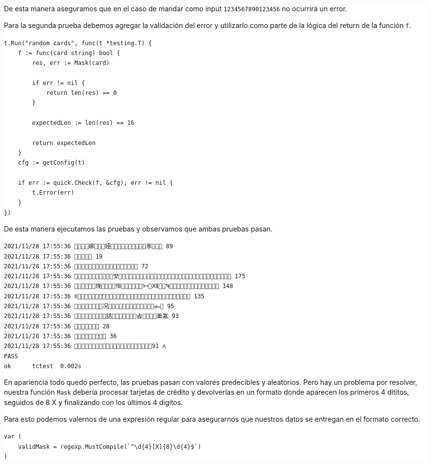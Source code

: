 De esta manera aseguramos que en el caso de mandar como input `1234567890123456` no ocurrirá un error.

Para la segunda prueba debemos agregar la validación del error y utilizarlo como parte de la lógica del return de la función `f`.

```golang
t.Run("random cards", func(t *testing.T) {
	f := func(card string) bool {
		res, err := Mask(card)

		if err != nil {
			return len(res) == 0
		}

		expectedLen := len(res) == 16

		return expectedLen
	}
	cfg := getConfig(t)

	if err := quick.Check(f, &cfg); err != nil {
		t.Error(err)
	}
})
```

De esta manera ejecutamos las pruebas y observamos que ambas pruebas pasan.

```shell
2021/11/28 17:55:36 񂲫򈐾򓜧𻺹嫁򂆆🚒𾮹娅󪐿􋇢򦹸򽮝򖷌󹬰񦌤􋛝񁶠󙡯⾗񅗜󮍿򩡢 89
2021/11/28 17:55:36 𥋚󸈋򪋦񉸩 19
2021/11/28 17:55:36 񛃎󧳿𶒡𿓗󌳙򈱊􀍬󢪢񬔩𪼖𷞛𦴒󞞚񡨧󚥪󑑢񃵞𷱄 72
2021/11/28 17:55:36 󪼐󽠄󀳑𞀷󼦏򷜰𪂺񁪬􃭿񡒎򩝽뱣򒰛񋆛󕂴񭃆򊓨𤛊𾗗񉑤󹐸񣨨󈄀񘬾񦚠򵮤󙤎𛻻򧪴򅻠𻅋򀠰񍿫񔶈򫄣񠖑󧟞𜡼򪴉򫣜򰩮񋏊񦁙𯵩 175
2021/11/28 17:55:36 󖕎􈾌񢘘򃇂𯎊񐲂㻊󎅰󾀢􈸲􋁜恒򏡎򭣪񃨓𛦦󟌻񂺢ᢇ󹾍Ⅻ񭉳󻀯𑖬􆀷𧶲𪱺򬳼𒨱򐓙󶬺󘂴󉁣򼅬񵗎󮿼񦀘򉢽 148
2021/11/28 17:55:36 ꎓ򐎾򴘁񚝌󘨌񡭒񝠦񦵄󙬷𲝢󛨒񋹧𶵔𐪺򝪲𯱐񆚵񓄕𦈠򡳝󞳁𧉜󚔞󯺍𩾱󶟏񂃣𭖸򸂗𭷶󘗲󨂎󠠋󛶞 135
2021/11/28 17:55:36 򝹵񝳡󀯻񮩵𫔗󯼶񚡸񷎓况󡜘𸗟󝔸񗬿񢘥񳜖򯗲򠾠򙵮򷉾񊥋񰄼𭞒ᯡ󒈁 95
2021/11/28 17:55:36 񥏲𿾾𪅿󲝀󟥒􉢫𭠘񟾕󽥸話񄆛󜲚󤱷򰋚𒢙򯉆󆸪㫖󑳸𑬩𺶽񘁉巢㲶 93
2021/11/28 17:55:36 򈦄񻸙񘥇񀧲󜊷󷒹󼲧 28
2021/11/28 17:55:36 򇐦򎑴𒼸񟱬򛠂򟖒𧔙𧰺򿲴 36
2021/11/28 17:55:36 󂟅󎘕𬟈󆗡𾨴񮿀򂁼򙬖򌪬󂯑򇜇򀿸񎸩򡁇򿑌󡤋񽤽򧦥𵻧󗜑򩰷𐳤 91
PASS
ok  	tctest	0.002s
```

En apariencia todo quedó perfecto, las pruebas pasan con valores predecibles y aleatorios. Pero hay un problema por resolver, nuestra función `Mask` debería procesar tarjetas de crédito y devolverlas en un formato donde aparecen los primeros 4 dititos, seguidos de 8 X y finalizando con los últimos 4 digitos.

Para esto podemos valernos de una expresión regular para asegurarnos que nuestros datos se entregan en el formato correcto.

```golang
var (
	validMask = regexp.MustCompile(`^\d{4}[X]{8}\d{4}$`)
)
```
